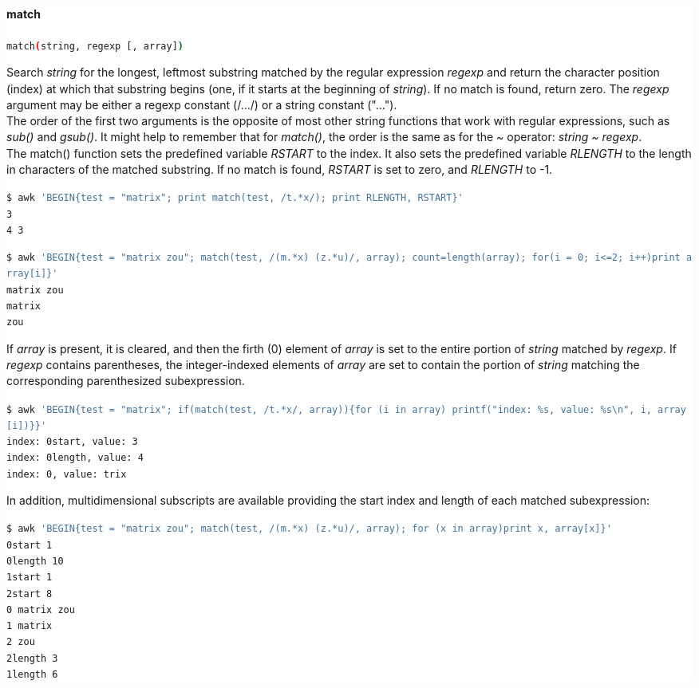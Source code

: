 #### match
```bash
match(string, regexp [, array])
```
Search *string* for the longest, leftmost substring matched by the regular expression *regexp* and return the character position (index) at which that substring begins (one, if it starts at the beginning of *string*). If no match is found, return zero.
The *regexp* argument may be either a regexp constant (/…/) or a string constant ("…").  
The order of the first two arguments is the opposite of most other string functions that work with regular expressions, such as *sub()* and *gsub()*. It might help to remember that for *match()*, the order is the same as for the *~* operator: *string ~ regexp*.  
The match() function sets the predefined variable *RSTART* to the index. It also sets the predefined variable *RLENGTH* to the length in characters of the matched substring. If no match is found, *RSTART* is set to zero, and *RLENGTH* to -1.   
```bash
$ awk 'BEGIN{test = "matrix"; print match(test, /t.*x/); print RLENGTH, RSTART}'
3
4 3
```

```bash
$ awk 'BEGIN{test = "matrix zou"; match(test, /(m.*x) (z.*u)/, array); count=length(array); for(i = 0; i<=2; i++)print array[i]}'
matrix zou
matrix
zou
```

If *array* is present, it is cleared, and then the firth (0) element of *array* is set to the entire portion of *string* matched by *regexp*. If *regexp* contains parentheses, the integer-indexed elements of *array* are set to contain the portion of *string* matching the corresponding parenthesized subexpression.   
```bash
$ awk 'BEGIN{test = "matrix"; if(match(test, /t.*x/, array)){for (i in array) printf("index: %s, value: %s\n", i, array[i])}}'
index: 0start, value: 3
index: 0length, value: 4
index: 0, value: trix
```

In addition, multidimensional subscripts are available providing the start index and length of each matched subexpression:    
```bash
$ awk 'BEGIN{test = "matrix zou"; match(test, /(m.*x) (z.*u)/, array); for (x in array)print x, array[x]}'
0start 1
0length 10
1start 1
2start 8
0 matrix zou
1 matrix
2 zou
2length 3
1length 6
```
